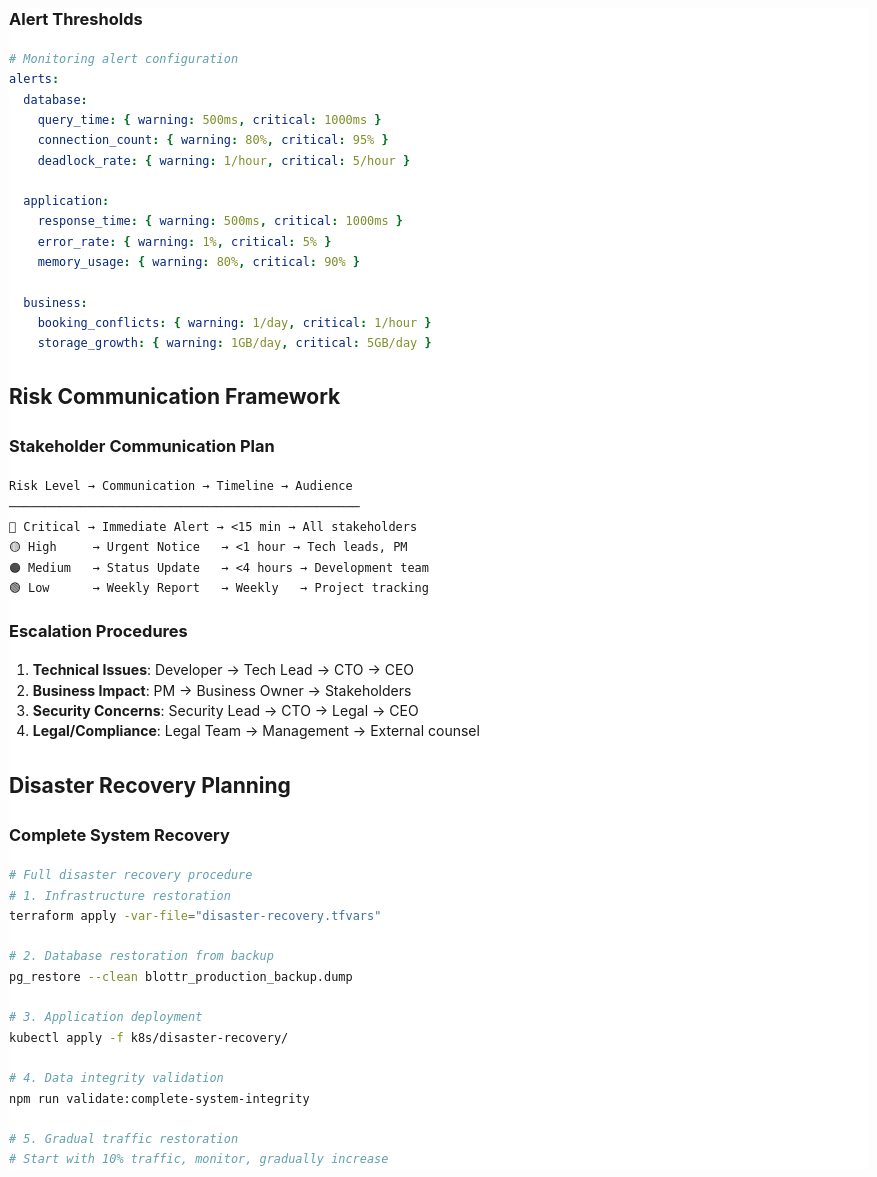 ### Alert Thresholds
```yaml
# Monitoring alert configuration
alerts:
  database:
    query_time: { warning: 500ms, critical: 1000ms }
    connection_count: { warning: 80%, critical: 95% }
    deadlock_rate: { warning: 1/hour, critical: 5/hour }

  application:
    response_time: { warning: 500ms, critical: 1000ms }
    error_rate: { warning: 1%, critical: 5% }
    memory_usage: { warning: 80%, critical: 90% }

  business:
    booking_conflicts: { warning: 1/day, critical: 1/hour }
    storage_growth: { warning: 1GB/day, critical: 5GB/day }
```

## Risk Communication Framework

### Stakeholder Communication Plan
```
Risk Level → Communication → Timeline → Audience
─────────────────────────────────────────────────
🔴 Critical → Immediate Alert → <15 min → All stakeholders
🟡 High     → Urgent Notice   → <1 hour → Tech leads, PM
🟠 Medium   → Status Update   → <4 hours → Development team
🟢 Low      → Weekly Report   → Weekly   → Project tracking
```

### Escalation Procedures
1. **Technical Issues**: Developer → Tech Lead → CTO → CEO
2. **Business Impact**: PM → Business Owner → Stakeholders
3. **Security Concerns**: Security Lead → CTO → Legal → CEO
4. **Legal/Compliance**: Legal Team → Management → External counsel

## Disaster Recovery Planning

### Complete System Recovery
```bash
# Full disaster recovery procedure
# 1. Infrastructure restoration
terraform apply -var-file="disaster-recovery.tfvars"

# 2. Database restoration from backup
pg_restore --clean blottr_production_backup.dump

# 3. Application deployment
kubectl apply -f k8s/disaster-recovery/

# 4. Data integrity validation
npm run validate:complete-system-integrity

# 5. Gradual traffic restoration
# Start with 10% traffic, monitor, gradually increase
```

